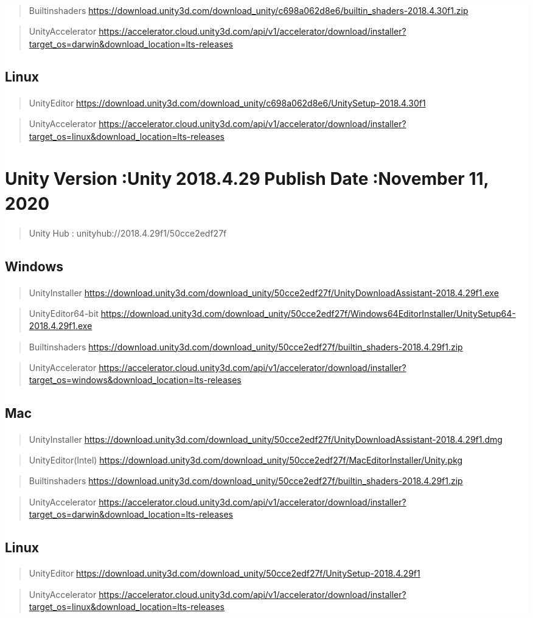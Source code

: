 > Builtinshaders   https://download.unity3d.com/download_unity/c698a062d8e6/builtin_shaders-2018.4.30f1.zip

> UnityAccelerator   https://accelerator.cloud.unity3d.com/api/v1/accelerator/download/installer?target_os=darwin&download_location=lts-releases

## Linux 

> UnityEditor   https://download.unity3d.com/download_unity/c698a062d8e6/UnitySetup-2018.4.30f1

> UnityAccelerator   https://accelerator.cloud.unity3d.com/api/v1/accelerator/download/installer?target_os=linux&download_location=lts-releases



# Unity Version :Unity 2018.4.29	Publish Date :November 11, 2020
> Unity Hub : unityhub://2018.4.29f1/50cce2edf27f

## Windows 

> UnityInstaller   https://download.unity3d.com/download_unity/50cce2edf27f/UnityDownloadAssistant-2018.4.29f1.exe

> UnityEditor64-bit   https://download.unity3d.com/download_unity/50cce2edf27f/Windows64EditorInstaller/UnitySetup64-2018.4.29f1.exe

> Builtinshaders   https://download.unity3d.com/download_unity/50cce2edf27f/builtin_shaders-2018.4.29f1.zip

> UnityAccelerator   https://accelerator.cloud.unity3d.com/api/v1/accelerator/download/installer?target_os=windows&download_location=lts-releases

## Mac 

> UnityInstaller   https://download.unity3d.com/download_unity/50cce2edf27f/UnityDownloadAssistant-2018.4.29f1.dmg

> UnityEditor(Intel)   https://download.unity3d.com/download_unity/50cce2edf27f/MacEditorInstaller/Unity.pkg

> Builtinshaders   https://download.unity3d.com/download_unity/50cce2edf27f/builtin_shaders-2018.4.29f1.zip

> UnityAccelerator   https://accelerator.cloud.unity3d.com/api/v1/accelerator/download/installer?target_os=darwin&download_location=lts-releases

## Linux 

> UnityEditor   https://download.unity3d.com/download_unity/50cce2edf27f/UnitySetup-2018.4.29f1

> UnityAccelerator   https://accelerator.cloud.unity3d.com/api/v1/accelerator/download/installer?target_os=linux&download_location=lts-releases

